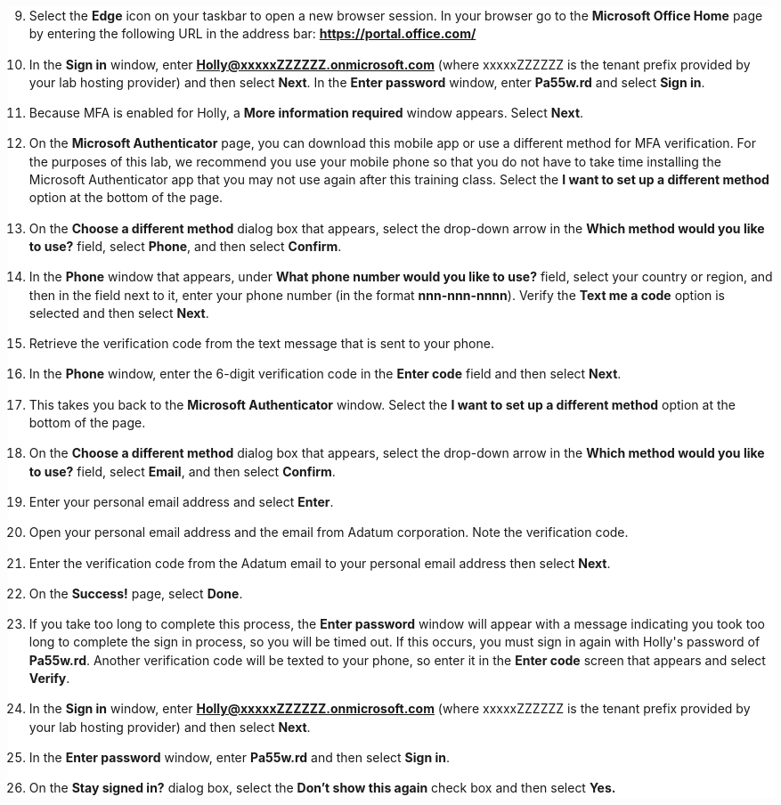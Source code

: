 9. Select the **Edge** icon on your taskbar to open a new browser session. In your browser go to the **Microsoft Office Home** page by entering the following URL in the address bar: **https://portal.office.com/** 

10. In the **Sign in** window, enter **Holly@xxxxxZZZZZZ.onmicrosoft.com** (where xxxxxZZZZZZ is the tenant prefix provided by your lab hosting provider) and then select **Next**. In the **Enter password** window, enter **Pa55w.rd** and select **Sign in**.

11. Because MFA is enabled for Holly, a **More information required** window appears. Select **Next**.

12. On the **Microsoft Authenticator** page, you can download this mobile app or use a different method for MFA verification. For the purposes of this lab, we recommend you use your mobile phone so that you do not have to take time installing the Microsoft Authenticator app that you may not use again after this training class. Select the **I want to set up a different method** option at the bottom of the page. 

13. On the **Choose a different method** dialog box that appears, select the drop-down arrow in the **Which method would you like to use?** field, select **Phone**, and then select **Confirm**. 

14. In the **Phone** window that appears, under **What phone number would you like to use?** field, select your country or region, and then in the field next to it, enter your phone number (in the format **nnn-nnn-nnnn**). Verify the **Text me a code** option is selected and then select **Next**.

15. Retrieve the verification code from the text message that is sent to your phone.

16. In the **Phone** window, enter the 6-digit verification code in the **Enter code** field and then select **Next**.

17. This takes you back to the **Microsoft Authenticator** window. Select the **I want to set up a different method** option at the bottom of the page. 

18. On the **Choose a different method** dialog box that appears, select the drop-down arrow in the **Which method would you like to use?** field, select **Email**, and then select **Confirm**. 

19. Enter your personal email address and select **Enter**.

20. Open your personal email address and the email from Adatum corporation.  Note the verification code.

21. Enter the verification code from the Adatum email to your personal email address then select **Next**.

22. On the **Success!** page, select **Done**.

23. If you take too long to complete this process, the **Enter password** window will appear with a message indicating you took too long to complete the sign in process, so you will be timed out. If this occurs, you must sign in again with Holly's password of **Pa55w.rd**. Another verification code will be texted to your phone, so enter it in the **Enter code** screen that appears and select **Verify**.

24.  In the **Sign in** window, enter **Holly@xxxxxZZZZZZ.onmicrosoft.com** (where xxxxxZZZZZZ is the tenant prefix provided by your lab hosting provider) and then select **Next**.

25. In the **Enter password** window, enter **Pa55w.rd** and then select **Sign in**.

26. On the **Stay signed in?** dialog box, select the **Don’t show this again** check box and then select **Yes.** 
